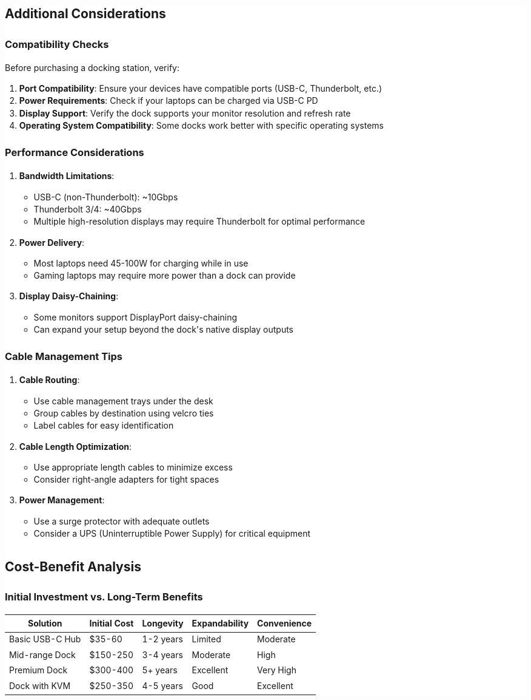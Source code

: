 ## Additional Considerations

### Compatibility Checks

Before purchasing a docking station, verify:

1. **Port Compatibility**: Ensure your devices have compatible ports (USB-C, Thunderbolt, etc.)
2. **Power Requirements**: Check if your laptops can be charged via USB-C PD
3. **Display Support**: Verify the dock supports your monitor resolution and refresh rate
4. **Operating System Compatibility**: Some docks work better with specific operating systems

### Performance Considerations

1. **Bandwidth Limitations**:
   - USB-C (non-Thunderbolt): ~10Gbps
   - Thunderbolt 3/4: ~40Gbps
   - Multiple high-resolution displays may require Thunderbolt for optimal performance

2. **Power Delivery**:
   - Most laptops need 45-100W for charging while in use
   - Gaming laptops may require more power than a dock can provide

3. **Display Daisy-Chaining**:
   - Some monitors support DisplayPort daisy-chaining
   - Can expand your setup beyond the dock's native display outputs

### Cable Management Tips

1. **Cable Routing**:
   - Use cable management trays under the desk
   - Group cables by destination using velcro ties
   - Label cables for easy identification

2. **Cable Length Optimization**:
   - Use appropriate length cables to minimize excess
   - Consider right-angle adapters for tight spaces

3. **Power Management**:
   - Use a surge protector with adequate outlets
   - Consider a UPS (Uninterruptible Power Supply) for critical equipment

## Cost-Benefit Analysis

### Initial Investment vs. Long-Term Benefits

| Solution | Initial Cost | Longevity | Expandability | Convenience |
|----------|-------------|-----------|--------------|-------------|
| Basic USB-C Hub | $35-60 | 1-2 years | Limited | Moderate |
| Mid-range Dock | $150-250 | 3-4 years | Moderate | High |
| Premium Dock | $300-400 | 5+ years | Excellent | Very High |
| Dock with KVM | $250-350 | 4-5 years | Good | Excellent |
